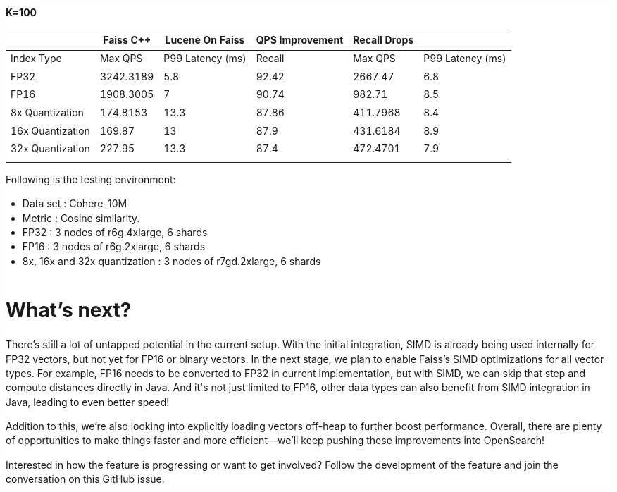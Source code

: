 **K=100**

|	|Faiss C++	|Lucene On Faiss	|QPS Improvement	|Recall Drops	|	|
|---	|---	|---	|---	|---	|---	|
|Index Type	|Max QPS	|P99 Latency (ms)	|Recall	|Max QPS	|P99 Latency (ms)	|Recall	|
|FP32	|3242.3189	|5.8	|92.42	|2667.47	|6.8	|92.78	|-17.73%	|0.39%	|	|
|FP16	|1908.3005	|7	|90.74	|982.71	|8.5	|92.26	|-48.50%	|1.68%	|	|
|8x Quantization	|174.8153	|13.3	|87.86	|411.7968	|8.4	|87.17	|135.56%	|-0.79%	|	|
|16x Quantization	|169.87	|13	|87.9	|431.6184	|8.9	|86.96	|154.09%	|-1.07%	|	|
|32x Quantization	|227.95	|13.3	|87.4	|472.4701	|7.9	|85.9	|107.27%	|-1.72%	|	|
|	|	|	|	|	|	|	|	|	|	|

Following is the testing environment:

* Data set : Cohere-10M
* Metric : Cosine similarity.
* FP32 : 3 nodes of r6g.4xlarge, 6 shards
* FP16 : 3 nodes of r6g.2xlarge, 6 shards
* 8x, 16x and 32x quantization : 3 nodes of r7gd.2xlarge, 6 shards

# What’s next?

There’s still a lot of untapped potential in the current setup. With the initial integration, SIMD is already being used internally for FP32 vectors, but not yet for FP16 or binary vectors. In the next stage, we plan to enable Faiss’s SIMD optimizations for all vector types. For example, FP16 needs to be converted to FP32 in current implementation, but with SIMD, we can skip that step and compute distances directly in Java. And it's not just limited to FP16, other data types can also benefit from SIMD integration in Java, leading to even better speed! 

Addition to this, we’re also looking into explicitly loading vectors off-heap to further boost performance. Overall, there are plenty of opportunities to make things faster and more efficient—we’ll keep pushing these improvements into OpenSearch!

Interested in how the feature is progressing or want to get involved? Follow the development of the feature and join the conversation on [this GitHub issue](https://github.com/opensearch-project/OpenSearch/issues/9568).



















